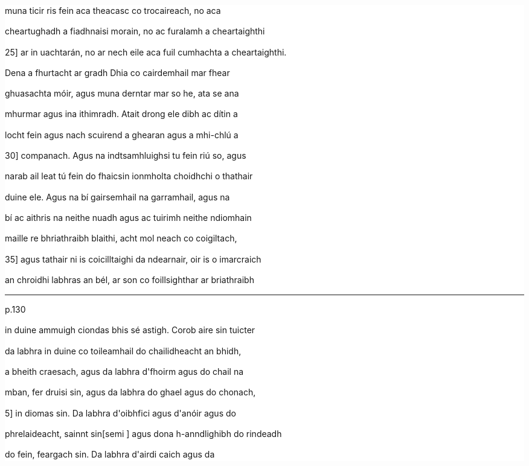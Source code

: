 
muna ticir ris fein aca theacasc co trocaireach, no aca
  

cheartughadh a fiadhnaisi morain, no ac furalamh a cheartaighthi
  
25] 
ar in uachtarán, no ar nech eile aca fuil cumhachta a cheartaighthi.
  

Dena a fhurtacht ar gradh Dhia co cairdemhail mar fhear
  

ghuasachta móir, agus muna derntar mar so he, ata se ana
  

mhurmar agus ina ithimradh. Atait drong ele dibh ac dítin a
  

locht fein agus nach scuirend a ghearan agus a mhi-chlú a
  
30] 
companach. Agus na indtsamhluighsi tu fein riú so, agus
  

narab ail leat tú fein do fhaicsin ionmholta choidhchi o thathair
  

duine ele. Agus na bí gairsemhail na garramhail, agus na
  

bí ac aithris na neithe nuadh agus ac tuirimh neithe ndiomhain
  

maille re bhriathraibh blaithi, acht mol neach co coigiltach,
  
35] 
agus tathair ni is coicilltaighi da ndearnair, oir is o imarcraich
  

an chroidhi labhras an bél, ar son co foillsighthar ar briathraibh


---

p.130


  

in duine ammuigh ciondas bhis sé astigh. Corob aire sin tuicter
  

da labhra in duine co toileamhail do chailidheacht an bhidh,
  

a bheith craesach, agus da labhra d'fhoirm agus do chail na
  

mban, fer druisi sin, agus da labhra do ghael agus do chonach,
  
5] 
 in diomas sin. Da labhra d'oibhfici agus d'anóir agus do
  

phrelaideacht, sainnt sin[semi ] agus dona h-anndlighibh do rindeadh
  

do fein, feargach sin. Da labhra d'airdi caich agus da
  